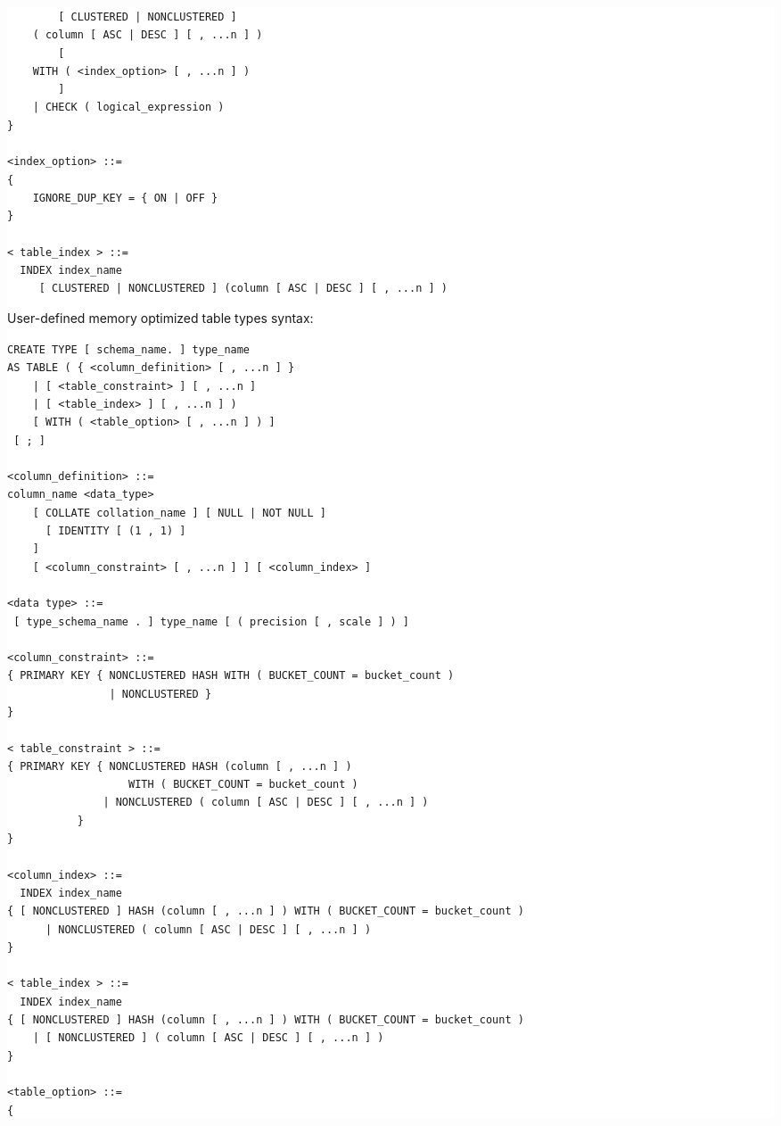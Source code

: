```syntaxsql
        [ CLUSTERED | NONCLUSTERED ]
    ( column [ ASC | DESC ] [ , ...n ] )
        [
    WITH ( <index_option> [ , ...n ] )
        ]
    | CHECK ( logical_expression )
}

<index_option> ::=
{
    IGNORE_DUP_KEY = { ON | OFF }
}

< table_index > ::=
  INDEX index_name
     [ CLUSTERED | NONCLUSTERED ] (column [ ASC | DESC ] [ , ...n ] )
```

User-defined memory optimized table types syntax:

```syntaxsql
CREATE TYPE [ schema_name. ] type_name
AS TABLE ( { <column_definition> [ , ...n ] }
    | [ <table_constraint> ] [ , ...n ]
    | [ <table_index> ] [ , ...n ] )
    [ WITH ( <table_option> [ , ...n ] ) ]
 [ ; ]

<column_definition> ::=
column_name <data_type>
    [ COLLATE collation_name ] [ NULL | NOT NULL ]
      [ IDENTITY [ (1 , 1) ]
    ]
    [ <column_constraint> [ , ...n ] ] [ <column_index> ]

<data type> ::=
 [ type_schema_name . ] type_name [ ( precision [ , scale ] ) ]

<column_constraint> ::=
{ PRIMARY KEY { NONCLUSTERED HASH WITH ( BUCKET_COUNT = bucket_count )
                | NONCLUSTERED }
}

< table_constraint > ::=
{ PRIMARY KEY { NONCLUSTERED HASH (column [ , ...n ] )
                   WITH ( BUCKET_COUNT = bucket_count )
               | NONCLUSTERED ( column [ ASC | DESC ] [ , ...n ] )
           }
}

<column_index> ::=
  INDEX index_name
{ [ NONCLUSTERED ] HASH (column [ , ...n ] ) WITH ( BUCKET_COUNT = bucket_count ) 
      | NONCLUSTERED ( column [ ASC | DESC ] [ , ...n ] )
}

< table_index > ::=
  INDEX index_name
{ [ NONCLUSTERED ] HASH (column [ , ...n ] ) WITH ( BUCKET_COUNT = bucket_count )
    | [ NONCLUSTERED ] ( column [ ASC | DESC ] [ , ...n ] )
}

<table_option> ::=
{
```